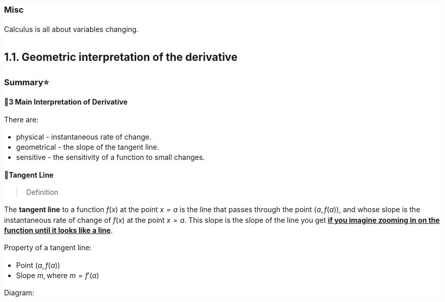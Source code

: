 ### Misc

Calculus is all about variables changing.



## 1.1. Geometric interpretation of the derivative

### Summary⭐

**📌3 Main Interpretation of Derivative**

There are:

- physical -  instantaneous rate of change.
- geometrical - the slope of the tangent line.
- sensitive - the sensitivity of a function to small changes.



**📌Tangent Line**

> ​	Definition

The **tangent line** to a function $f(x)$ at the point $x=a$ is the line that passes through the point $(a,f(a))$, and whose slope is the instantaneous rate of change of $f(x)$ at the point $x=a$. This slope is the slope of the line you get <u>**if you imagine zooming in on the function until it looks like a line**</u>.

Property of a tangent line:

- Point $(a,f(a))$
- Slope $m, \text{where }m=f'(a)$

Diagram:

<div align="center">
    <figure>